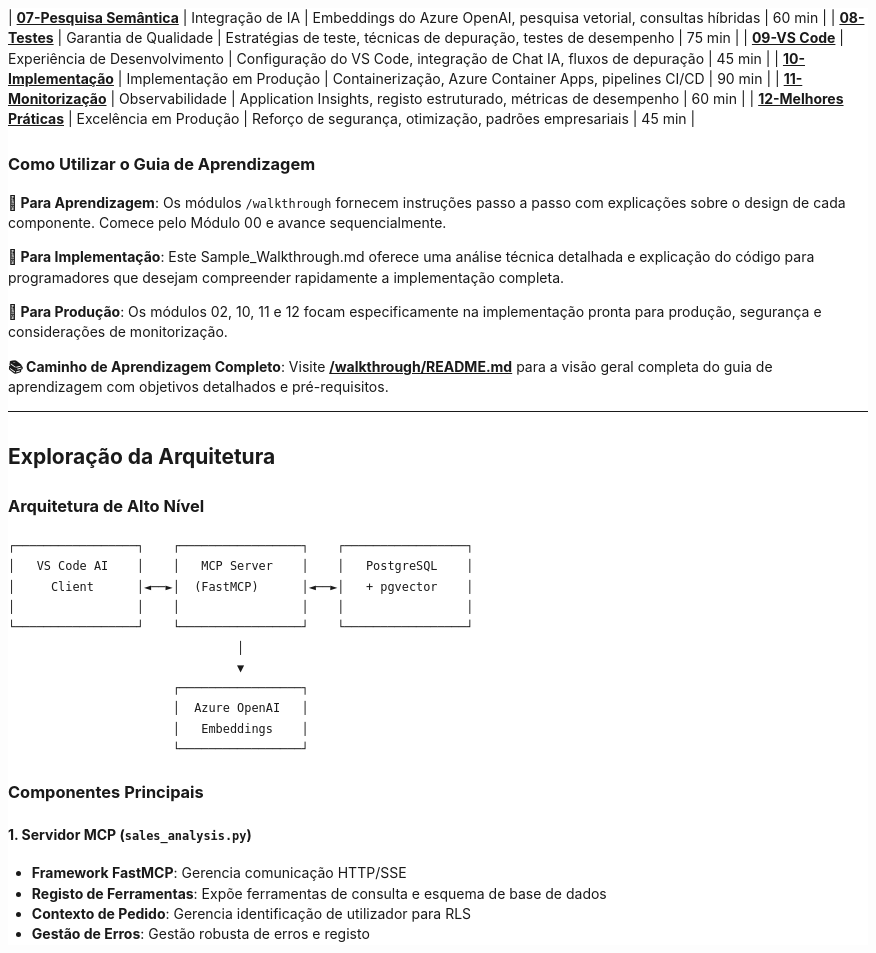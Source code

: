 | **[07-Pesquisa Semântica](walkthrough/07-Semantic-Search/README.md)** | Integração de IA | Embeddings do Azure OpenAI, pesquisa vetorial, consultas híbridas | 60 min |
| **[08-Testes](walkthrough/08-Testing/README.md)** | Garantia de Qualidade | Estratégias de teste, técnicas de depuração, testes de desempenho | 75 min |
| **[09-VS Code](walkthrough/09-VS-Code/README.md)** | Experiência de Desenvolvimento | Configuração do VS Code, integração de Chat IA, fluxos de depuração | 45 min |
| **[10-Implementação](walkthrough/10-Deployment/README.md)** | Implementação em Produção | Containerização, Azure Container Apps, pipelines CI/CD | 90 min |
| **[11-Monitorização](walkthrough/11-Monitoring/README.md)** | Observabilidade | Application Insights, registo estruturado, métricas de desempenho | 60 min |
| **[12-Melhores Práticas](walkthrough/12-Best-Practices/README.md)** | Excelência em Produção | Reforço de segurança, otimização, padrões empresariais | 45 min |

### Como Utilizar o Guia de Aprendizagem

**📖 Para Aprendizagem**: Os módulos `/walkthrough` fornecem instruções passo a passo com explicações sobre o design de cada componente. Comece pelo Módulo 00 e avance sequencialmente.

**🔧 Para Implementação**: Este Sample_Walkthrough.md oferece uma análise técnica detalhada e explicação do código para programadores que desejam compreender rapidamente a implementação completa.

**🚀 Para Produção**: Os módulos 02, 10, 11 e 12 focam especificamente na implementação pronta para produção, segurança e considerações de monitorização.

**📚 Caminho de Aprendizagem Completo**: Visite **[/walkthrough/README.md](walkthrough/README.md)** para a visão geral completa do guia de aprendizagem com objetivos detalhados e pré-requisitos.

---

## Exploração da Arquitetura

### Arquitetura de Alto Nível

```
┌─────────────────┐    ┌─────────────────┐    ┌─────────────────┐
│   VS Code AI    │    │   MCP Server    │    │   PostgreSQL    │
│     Client      │◄──►│  (FastMCP)      │◄──►│   + pgvector    │
│                 │    │                 │    │                 │
└─────────────────┘    └─────────────────┘    └─────────────────┘
                                │
                                ▼
                       ┌─────────────────┐
                       │  Azure OpenAI   │
                       │   Embeddings    │
                       └─────────────────┘
```

### Componentes Principais

#### 1. **Servidor MCP (`sales_analysis.py`)**
- **Framework FastMCP**: Gerencia comunicação HTTP/SSE
- **Registo de Ferramentas**: Expõe ferramentas de consulta e esquema de base de dados
- **Contexto de Pedido**: Gerencia identificação de utilizador para RLS
- **Gestão de Erros**: Gestão robusta de erros e registo
